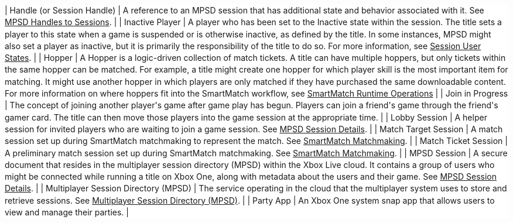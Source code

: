 | Handle (or Session Handle)           | A reference to an MPSD session that has additional state and behavior associated with it. See [MPSD Handles to Sessions](multiplayer-session-directory.md).                                                                                                                                                                                                                                                                                                                                                                    |
| Inactive Player                      | A player who has been set to the Inactive state within the session. The title sets a player to this state when a game is suspended or is otherwise inactive, as defined by the title. In some instances, MPSD might also set a player as inactive, but it is primarily the responsibility of the title to do so. For more information, see [Session User States](mpsd-session-details.md).                                                                                                                           |
| Hopper                               | A Hopper is a logic-driven collection of match tickets. A title can have multiple hoppers, but only tickets within the same hopper can be matched. For example, a title might create one hopper for which player skill is the most important item for matching. It might use another hopper in which players are only matched if they have purchased the same downloadable content. For more information on where hoppers fit into the SmartMatch workflow, see [SmartMatch Runtime Operations](smartmatch-matchmaking.md) |
| Join in Progress                     | The concept of joining another player's game after game play has begun. Players can join a friend's game through the friend's gamer card. The title can then move those players into the game session at the appropriate time.                                                                                                                                                                                                                                                                                                      |
| Lobby Session                        | A helper session for invited players who are waiting to join a game session. See [MPSD Session Details](mpsd-session-details.md).                                                                                                                                                                                                                                                                                                                                                                                       |
| Match Target Session                 | A match session set up during SmartMatch matchmaking to represent the match. See [SmartMatch Matchmaking](smartmatch-matchmaking.md).                                                                                                                                                                                                                                                                                                                                                                                              |
| Match Ticket Session                 | A preliminary match session set up during SmartMatch matchmaking. See [SmartMatch Matchmaking](smartmatch-matchmaking.md).                                                                                                                                                                                                                                                                                                                                                                                                         |
| MPSD Session                         | A secure document that resides in the multiplayer session directory (MPSD) within the Xbox Live cloud. It contains a group of users who might be connected while running a title on Xbox One, along with metadata about the users and their game. See [MPSD Session Details](mpsd-session-details.md).                                                                                                                                                                                                                  |
| Multiplayer Session Directory (MPSD) | The service operating in the cloud that the multiplayer system uses to store and retrieve sessions. See [Multiplayer Session Directory (MPSD)](multiplayer-session-directory.md).                                                                                                                                                                                                                                                                                                                                                                |
| Party App                            | An Xbox One system snap app that allows users to view and manage their parties.                                                                                                                                                                                                                                                                                                                                                                                                                                                     |